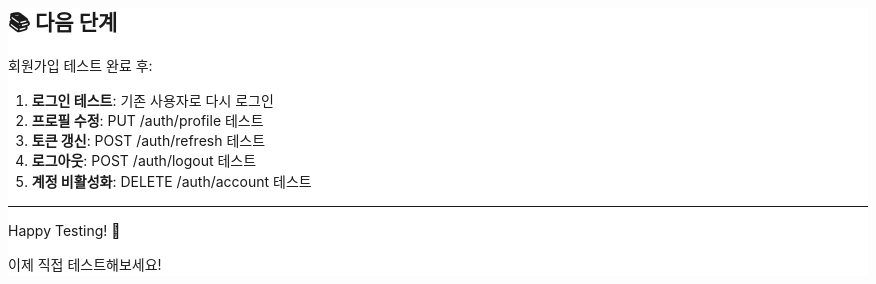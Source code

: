 
## 📚 다음 단계

회원가입 테스트 완료 후:

1. **로그인 테스트**: 기존 사용자로 다시 로그인
2. **프로필 수정**: PUT /auth/profile 테스트
3. **토큰 갱신**: POST /auth/refresh 테스트
4. **로그아웃**: POST /auth/logout 테스트
5. **계정 비활성화**: DELETE /auth/account 테스트

---

Happy Testing! 🚀

이제 직접 테스트해보세요!
